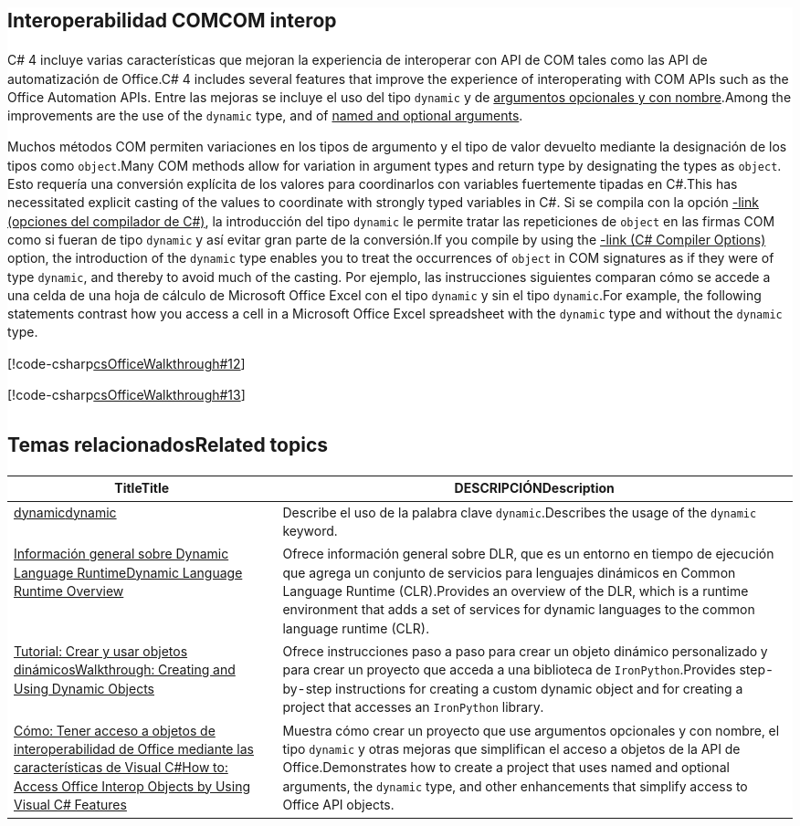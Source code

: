 ## <a name="com-interop"></a><span data-ttu-id="db789-137">Interoperabilidad COM</span><span class="sxs-lookup"><span data-stu-id="db789-137">COM interop</span></span>

<span data-ttu-id="db789-138">C# 4 incluye varias características que mejoran la experiencia de interoperar con API de COM tales como las API de automatización de Office.</span><span class="sxs-lookup"><span data-stu-id="db789-138">C# 4 includes several features that improve the experience of interoperating with COM APIs such as the Office Automation APIs.</span></span> <span data-ttu-id="db789-139">Entre las mejoras se incluye el uso del tipo `dynamic` y de [argumentos opcionales y con nombre](../classes-and-structs/named-and-optional-arguments.md).</span><span class="sxs-lookup"><span data-stu-id="db789-139">Among the improvements are the use of the `dynamic` type, and of [named and optional arguments](../classes-and-structs/named-and-optional-arguments.md).</span></span>

<span data-ttu-id="db789-140">Muchos métodos COM permiten variaciones en los tipos de argumento y el tipo de valor devuelto mediante la designación de los tipos como `object`.</span><span class="sxs-lookup"><span data-stu-id="db789-140">Many COM methods allow for variation in argument types and return type by designating the types as `object`.</span></span> <span data-ttu-id="db789-141">Esto requería una conversión explícita de los valores para coordinarlos con variables fuertemente tipadas en C#.</span><span class="sxs-lookup"><span data-stu-id="db789-141">This has necessitated explicit casting of the values to coordinate with strongly typed variables in C#.</span></span> <span data-ttu-id="db789-142">Si se compila con la opción [-link (opciones del compilador de C#)](../../language-reference/compiler-options/link-compiler-option.md), la introducción del tipo `dynamic` le permite tratar las repeticiones de `object` en las firmas COM como si fueran de tipo `dynamic` y así evitar gran parte de la conversión.</span><span class="sxs-lookup"><span data-stu-id="db789-142">If you compile by using the [-link (C# Compiler Options)](../../language-reference/compiler-options/link-compiler-option.md) option, the introduction of the `dynamic` type enables you to treat the occurrences of `object` in COM signatures as if they were of type `dynamic`, and thereby to avoid much of the casting.</span></span> <span data-ttu-id="db789-143">Por ejemplo, las instrucciones siguientes comparan cómo se accede a una celda de una hoja de cálculo de Microsoft Office Excel con el tipo `dynamic` y sin el tipo `dynamic`.</span><span class="sxs-lookup"><span data-stu-id="db789-143">For example, the following statements contrast how you access a cell in a Microsoft Office Excel spreadsheet with the `dynamic` type and without the `dynamic` type.</span></span>

[!code-csharp[csOfficeWalkthrough#12](~/samples/snippets/csharp/VS_Snippets_VBCSharp/csofficewalkthrough/cs/thisaddin.cs#12)]

[!code-csharp[csOfficeWalkthrough#13](~/samples/snippets/csharp/VS_Snippets_VBCSharp/csofficewalkthrough/cs/thisaddin.cs#13)]

## <a name="related-topics"></a><span data-ttu-id="db789-144">Temas relacionados</span><span class="sxs-lookup"><span data-stu-id="db789-144">Related topics</span></span>

|<span data-ttu-id="db789-145">Title</span><span class="sxs-lookup"><span data-stu-id="db789-145">Title</span></span>|<span data-ttu-id="db789-146">DESCRIPCIÓN</span><span class="sxs-lookup"><span data-stu-id="db789-146">Description</span></span>|
|-----------|-----------------|
|[<span data-ttu-id="db789-147">dynamic</span><span class="sxs-lookup"><span data-stu-id="db789-147">dynamic</span></span>](../../language-reference/keywords/dynamic.md)|<span data-ttu-id="db789-148">Describe el uso de la palabra clave `dynamic`.</span><span class="sxs-lookup"><span data-stu-id="db789-148">Describes the usage of the `dynamic` keyword.</span></span>|
|[<span data-ttu-id="db789-149">Información general sobre Dynamic Language Runtime</span><span class="sxs-lookup"><span data-stu-id="db789-149">Dynamic Language Runtime Overview</span></span>](../../../framework/reflection-and-codedom/dynamic-language-runtime-overview.md)|<span data-ttu-id="db789-150">Ofrece información general sobre DLR, que es un entorno en tiempo de ejecución que agrega un conjunto de servicios para lenguajes dinámicos en Common Language Runtime (CLR).</span><span class="sxs-lookup"><span data-stu-id="db789-150">Provides an overview of the DLR, which is a runtime environment that adds a set of services for dynamic languages to the common language runtime (CLR).</span></span>|
|[<span data-ttu-id="db789-151">Tutorial: Crear y usar objetos dinámicos</span><span class="sxs-lookup"><span data-stu-id="db789-151">Walkthrough: Creating and Using Dynamic Objects</span></span>](walkthrough-creating-and-using-dynamic-objects.md)|<span data-ttu-id="db789-152">Ofrece instrucciones paso a paso para crear un objeto dinámico personalizado y para crear un proyecto que acceda a una biblioteca de `IronPython`.</span><span class="sxs-lookup"><span data-stu-id="db789-152">Provides step-by-step instructions for creating a custom dynamic object and for creating a project that accesses an `IronPython` library.</span></span>|
|[<span data-ttu-id="db789-153">Cómo: Tener acceso a objetos de interoperabilidad de Office mediante las características de Visual C#</span><span class="sxs-lookup"><span data-stu-id="db789-153">How to: Access Office Interop Objects by Using Visual C# Features</span></span>](../interop/how-to-access-office-onterop-objects.md)|<span data-ttu-id="db789-154">Muestra cómo crear un proyecto que use argumentos opcionales y con nombre, el tipo `dynamic` y otras mejoras que simplifican el acceso a objetos de la API de Office.</span><span class="sxs-lookup"><span data-stu-id="db789-154">Demonstrates how to create a project that uses named and optional arguments, the `dynamic` type, and other enhancements that simplify access to Office API objects.</span></span>|
